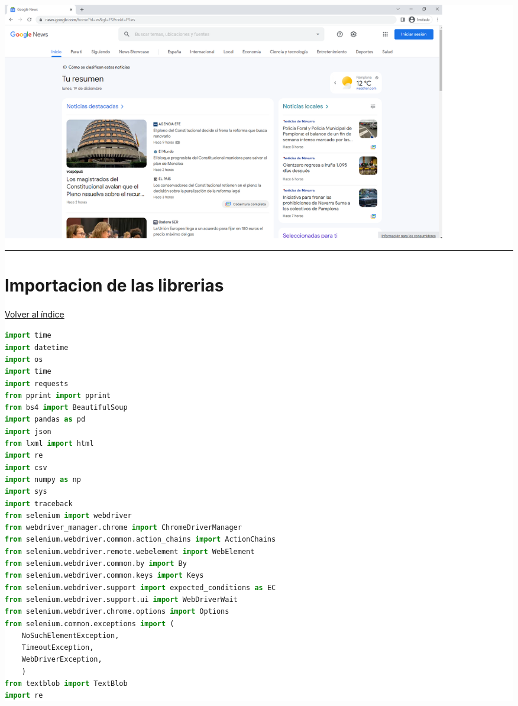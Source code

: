 <img src="img/web.png" alt="web" width="740"/>

---



# Importacion de las librerias<a name="lib"></a> 
[Volver al índice](#indice)

```python
import time
import datetime
import os
import time
import requests
from pprint import pprint
from bs4 import BeautifulSoup
import pandas as pd
import json
from lxml import html
import re
import csv
import numpy as np
import sys
import traceback
from selenium import webdriver
from webdriver_manager.chrome import ChromeDriverManager
from selenium.webdriver.common.action_chains import ActionChains
from selenium.webdriver.remote.webelement import WebElement
from selenium.webdriver.common.by import By
from selenium.webdriver.common.keys import Keys
from selenium.webdriver.support import expected_conditions as EC
from selenium.webdriver.support.ui import WebDriverWait
from selenium.webdriver.chrome.options import Options
from selenium.common.exceptions import (
    NoSuchElementException,
    TimeoutException,
    WebDriverException,
    )
from textblob import TextBlob
import re
```